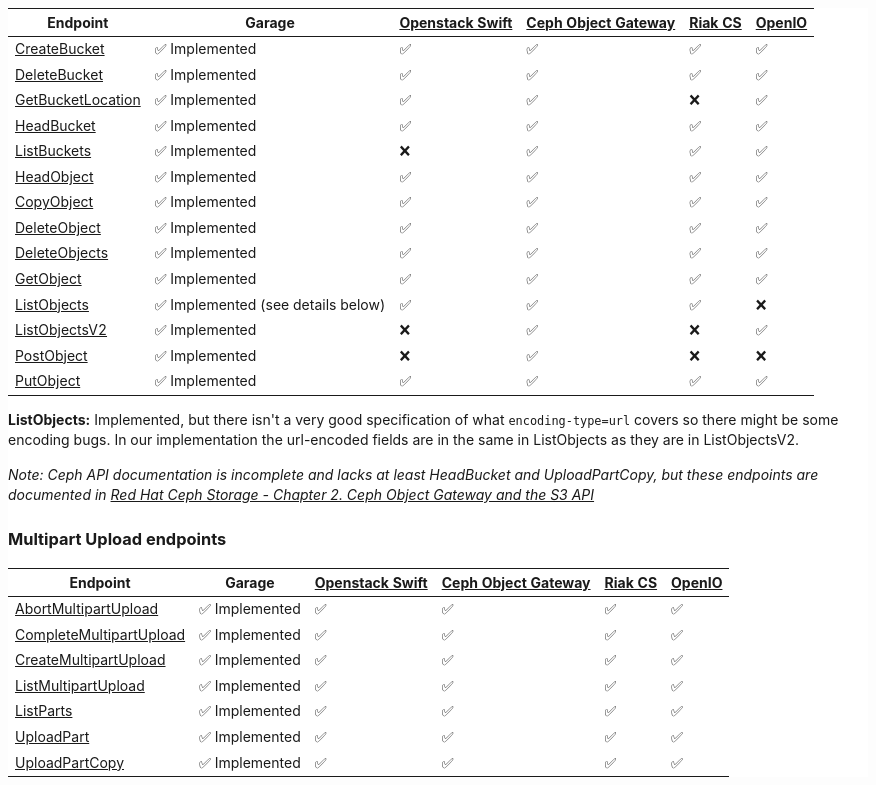 | Endpoint                     | Garage                           | [Openstack Swift](https://docs.openstack.org/swift/latest/s3_compat.html) | [Ceph Object Gateway](https://docs.ceph.com/en/latest/radosgw/s3/) | [Riak CS](https://docs.riak.com/riak/cs/2.1.1/references/apis/storage/s3/index.html) | [OpenIO](https://docs.openio.io/latest/source/arch-design/s3_compliancy.html) |
|------------------------------|----------------------------------|-----------------|---------------|---------|-----|
| [CreateBucket](https://docs.aws.amazon.com/AmazonS3/latest/API/API_CreateBucket.html)                 | ✅ Implemented                      | ✅ | ✅ | ✅ | ✅ |
| [DeleteBucket](https://docs.aws.amazon.com/AmazonS3/latest/API/API_DeleteBucket.html)                 | ✅ Implemented                      | ✅ |  ✅ | ✅ | ✅ |
| [GetBucketLocation](https://docs.aws.amazon.com/AmazonS3/latest/API/API_GetBucketLocation.html)            | ✅ Implemented                 | ✅ | ✅ | ❌ | ✅ |
| [HeadBucket](https://docs.aws.amazon.com/AmazonS3/latest/API/API_HeadBucket.html)                   | ✅ Implemented                      | ✅ | ✅ |  ✅ | ✅ |
| [ListBuckets](https://docs.aws.amazon.com/AmazonS3/latest/API/API_ListBuckets.html)                  | ✅ Implemented                      | ❌| ✅ | ✅ | ✅ |
| [HeadObject](https://docs.aws.amazon.com/AmazonS3/latest/API/API_HeadObject.html)                   | ✅ Implemented                      | ✅ | ✅ | ✅ | ✅ |
| [CopyObject](https://docs.aws.amazon.com/AmazonS3/latest/API/API_CopyObject.html)                   | ✅ Implemented                      |  ✅ | ✅ | ✅ | ✅ |
| [DeleteObject](https://docs.aws.amazon.com/AmazonS3/latest/API/API_DeleteObject.html)                 | ✅ Implemented                      | ✅ | ✅ | ✅ | ✅ |
| [DeleteObjects](https://docs.aws.amazon.com/AmazonS3/latest/API/API_DeleteObjects.html)                | ✅ Implemented                      |  ✅  | ✅ | ✅ | ✅ |
| [GetObject](https://docs.aws.amazon.com/AmazonS3/latest/API/API_GetObject.html)                    | ✅ Implemented                      |  ✅ | ✅ | ✅ | ✅ |
| [ListObjects](https://docs.aws.amazon.com/AmazonS3/latest/API/API_ListObjects.html)                  | ✅ Implemented (see details below)   | ✅ | ✅ |  ✅ | ❌|
| [ListObjectsV2](https://docs.aws.amazon.com/AmazonS3/latest/API/API_ListObjectsV2.html)                | ✅ Implemented                      | ❌|  ✅  | ❌| ✅ |
| [PostObject](https://docs.aws.amazon.com/AmazonS3/latest/API/RESTObjectPOST.html)                  | ✅ Implemented                      | ❌| ✅ | ❌| ❌|
| [PutObject](https://docs.aws.amazon.com/AmazonS3/latest/API/API_PutObject.html)                    | ✅ Implemented                      | ✅ | ✅ | ✅ | ✅ |

**ListObjects:** Implemented, but there isn't a very good specification of what
`encoding-type=url` covers so there might be some encoding bugs. In our
implementation the url-encoded fields are in the same in ListObjects as they
are in ListObjectsV2.

*Note: Ceph API documentation is incomplete and lacks at least HeadBucket and UploadPartCopy,
but these endpoints are documented in [Red Hat Ceph Storage - Chapter 2. Ceph Object Gateway and the S3 API](https://access.redhat.com/documentation/en-us/red_hat_ceph_storage/4/html/developer_guide/ceph-object-gateway-and-the-s3-api)*

### Multipart Upload endpoints

| Endpoint                     | Garage                           | [Openstack Swift](https://docs.openstack.org/swift/latest/s3_compat.html) | [Ceph Object Gateway](https://docs.ceph.com/en/latest/radosgw/s3/) | [Riak CS](https://docs.riak.com/riak/cs/2.1.1/references/apis/storage/s3/index.html) | [OpenIO](https://docs.openio.io/latest/source/arch-design/s3_compliancy.html) |
|------------------------------|----------------------------------|-----------------|---------------|---------|-----|
| [AbortMultipartUpload](https://docs.aws.amazon.com/AmazonS3/latest/API/API_AbortMultipartUpload.html)         | ✅ Implemented  |  ✅ | ✅ | ✅ | ✅ |
| [CompleteMultipartUpload](https://docs.aws.amazon.com/AmazonS3/latest/API/API_CompleteMultipartUpload.html)   | ✅ Implemented  | ✅ | ✅ | ✅ | ✅ |
| [CreateMultipartUpload](https://docs.aws.amazon.com/AmazonS3/latest/API/API_CreateMultipartUpload.html)        | ✅ Implemented | ✅| ✅ | ✅ | ✅ |
| [ListMultipartUpload](https://docs.aws.amazon.com/AmazonS3/latest/API/API_ListMultipartUpload.html)          | ✅ Implemented   | ✅ | ✅ | ✅ | ✅ |
| [ListParts](https://docs.aws.amazon.com/AmazonS3/latest/API/API_ListParts.html)                    | ✅ Implemented             | ✅ | ✅ | ✅ | ✅ |
| [UploadPart](https://docs.aws.amazon.com/AmazonS3/latest/API/API_UploadPart.html)                  | ✅ Implemented             | ✅ | ✅| ✅ | ✅ |
| [UploadPartCopy](https://docs.aws.amazon.com/AmazonS3/latest/API/API_UploadPartCopy.html)               | ✅ Implemented        | ✅ | ✅ | ✅ | ✅ |
